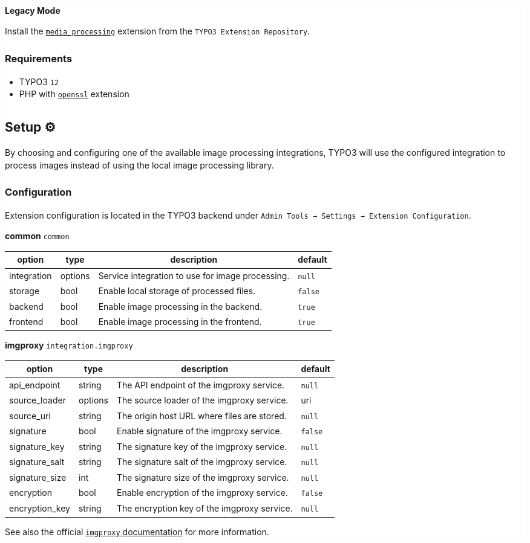 **Legacy Mode**

Install the [`media_processing`](https://extensions.typo3.org/extension/media_processing/)
extension from the `TYPO3 Extension Repository`.

### Requirements

* TYPO3 `12`
* PHP with [`openssl`](https://www.php.net/manual/en/book.openssl.php) extension

## Setup ⚙️

By choosing and configuring one of the available image processing
integrations, TYPO3 will use the configured integration to process
images instead of using the local image processing library.

### Configuration

Extension configuration is located in the TYPO3 backend under
`Admin Tools → Settings → Extension Configuration`.

**common** `common`

| option      | type    | description                                      | default |
|-------------|---------|--------------------------------------------------|---------|
| integration | options | Service integration to use for image processing. | `null`  |
| storage     | bool    | Enable local storage of processed files.         | `false` |
| backend     | bool    | Enable image processing in the backend.          | `true`  |
| frontend    | bool    | Enable image processing in the frontend.         | `true`  |

**imgproxy** `integration.imgproxy`

| option         | type    | description                                 | default |
|----------------|---------|---------------------------------------------|---------|
| api_endpoint   | string  | The API endpoint of the imgproxy service.   | `null`  |
| source_loader  | options | The source loader of the imgproxy service.  | uri     |
| source_uri     | string  | The origin host URL where files are stored. | `null`  |
| signature      | bool    | Enable signature of the imgproxy service.   | `false` |
| signature_key  | string  | The signature key of the imgproxy service.  | `null`  |
| signature_salt | string  | The signature salt of the imgproxy service. | `null`  |
| signature_size | int     | The signature size of the imgproxy service. | `null`  |
| encryption     | bool    | Enable encryption of the imgproxy service.  | `false` |
| encryption_key | string  | The encryption key of the imgproxy service. | `null`  |

See also the official [`imgproxy` documentation](https://docs.imgproxy.net/)
for more information.
